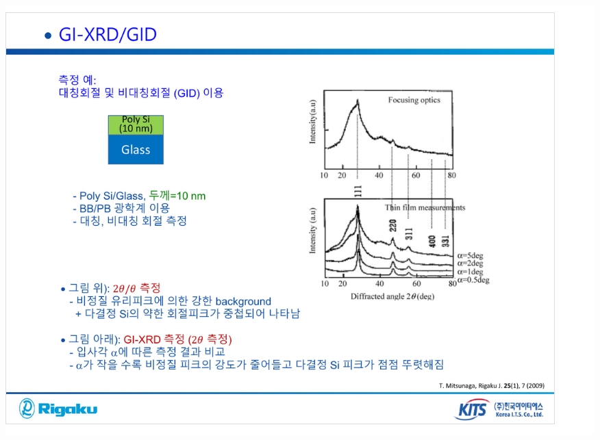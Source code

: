  <img src="/images/pdf-pages/250904-KAIST-KARA-session-1/page-60.png" alt="250904-KAIST-KARA-session-1 - page-60.png" style="width: 100%; max-width: 800px; margin: 10px 0; border: 1px solid #ddd;" onclick="openImageModal(this.src)">